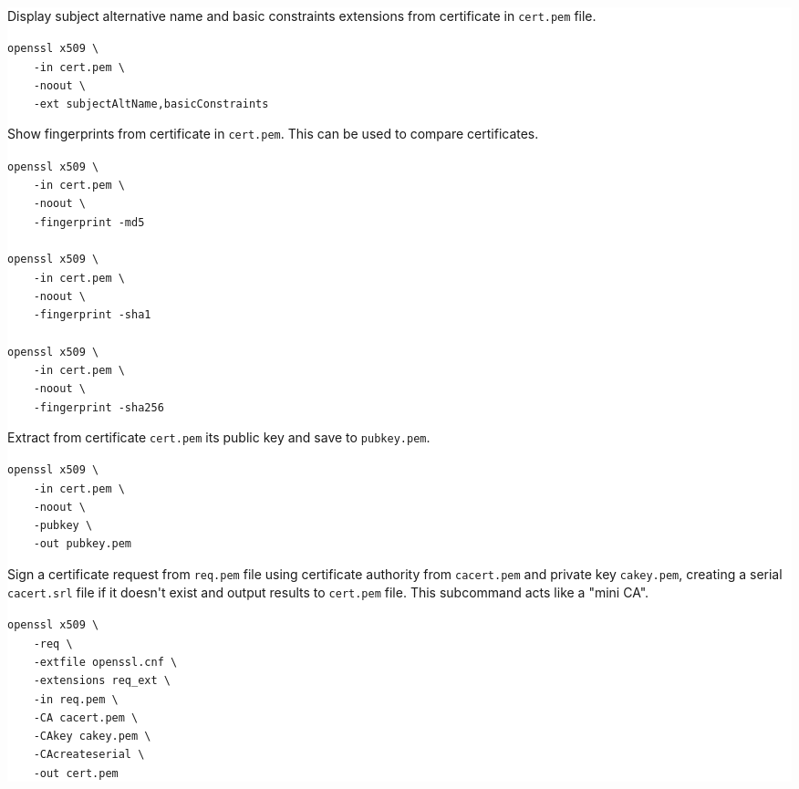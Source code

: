 Display subject alternative name and basic constraints extensions from
certificate in `cert.pem` file.

```
openssl x509 \
    -in cert.pem \
    -noout \
    -ext subjectAltName,basicConstraints
```

Show fingerprints from certificate in `cert.pem`. This can be used to compare
certificates.

```
openssl x509 \
    -in cert.pem \
    -noout \
    -fingerprint -md5

openssl x509 \
    -in cert.pem \
    -noout \
    -fingerprint -sha1

openssl x509 \
    -in cert.pem \
    -noout \
    -fingerprint -sha256
```

Extract from certificate `cert.pem` its public key and save to `pubkey.pem`.

```
openssl x509 \
    -in cert.pem \
    -noout \
    -pubkey \
    -out pubkey.pem
```

Sign a certificate request from `req.pem` file using certificate authority from
`cacert.pem` and private key `cakey.pem`, creating a serial `cacert.srl` file if
it doesn't exist and output results to `cert.pem` file. This subcommand acts
like a "mini CA".

```
openssl x509 \
    -req \
    -extfile openssl.cnf \
    -extensions req_ext \
    -in req.pem \
    -CA cacert.pem \
    -CAkey cakey.pem \
    -CAcreateserial \
    -out cert.pem
```
